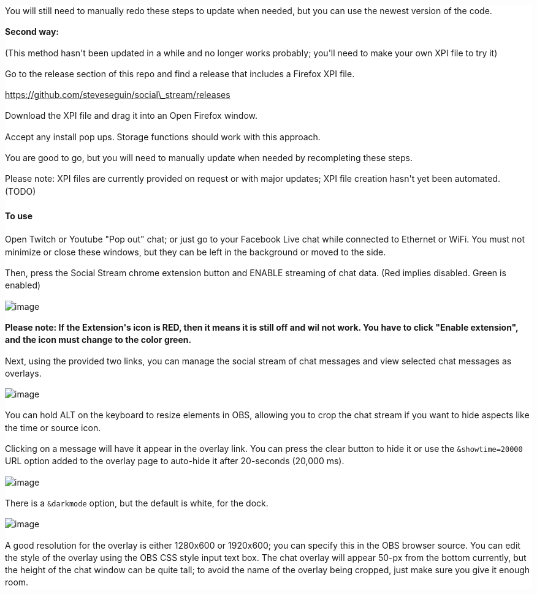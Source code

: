 You will still need to manually redo these steps to update when needed, but you can use the newest version of the code.

**Second way:**

(This method hasn't been updated in a while and no longer works probably; you'll need to make your own XPI file to try it)

Go to the release section of this repo and find a release that includes a Firefox XPI file.

https://github.com/steveseguin/social\_stream/releases

Download the XPI file and drag it into an Open Firefox window.

Accept any install pop ups. Storage functions should work with this approach.

You are good to go, but you will need to manually update when needed by recompleting these steps.

Please note: XPI files are currently provided on request or with major updates; XPI file creation hasn't yet been automated. (TODO)

#### To use

Open Twitch or Youtube "Pop out" chat; or just go to your Facebook Live chat while connected to Ethernet or WiFi. You must not minimize or close these windows, but they can be left in the background or moved to the side.

Then, press the Social Stream chrome extension button and ENABLE streaming of chat data. (Red implies disabled. Green is enabled)

![image](https://user-images.githubusercontent.com/2575698/142856707-0a6bc4bd-51b4-4cd0-9fa3-ef5a1adfcbf7.png)

**Please note: If the Extension's icon is RED, then it means it is still off and wil not work. You have to click "Enable extension", and the icon must change to the color green.**

Next, using the provided two links, you can manage the social stream of chat messages and view selected chat messages as overlays.

![image](https://user-images.githubusercontent.com/2575698/142935393-4ca90418-a645-45e3-8e37-f4884e16457a.png)

You can hold ALT on the keyboard to resize elements in OBS, allowing you to crop the chat stream if you want to hide aspects like the time or source icon.

Clicking on a message will have it appear in the overlay link. You can press the clear button to hide it or use the `&showtime=20000` URL option added to the overlay page to auto-hide it after 20-seconds (20,000 ms).

![image](https://user-images.githubusercontent.com/2575698/142854951-fe1f34c9-0e24-495f-8bfe-a33ab69fa7cb.png)

There is a `&darkmode` option, but the default is white, for the dock.

![image](https://user-images.githubusercontent.com/2575698/142855585-45c11625-c01c-4cc0-bfe0-cde4aed5fc44.png)

A good resolution for the overlay is either 1280x600 or 1920x600; you can specify this in the OBS browser source. You can edit the style of the overlay using the OBS CSS style input text box. The chat overlay will appear 50-px from the bottom currently, but the height of the chat window can be quite tall; to avoid the name of the overlay being cropped, just make sure you give it enough room.

